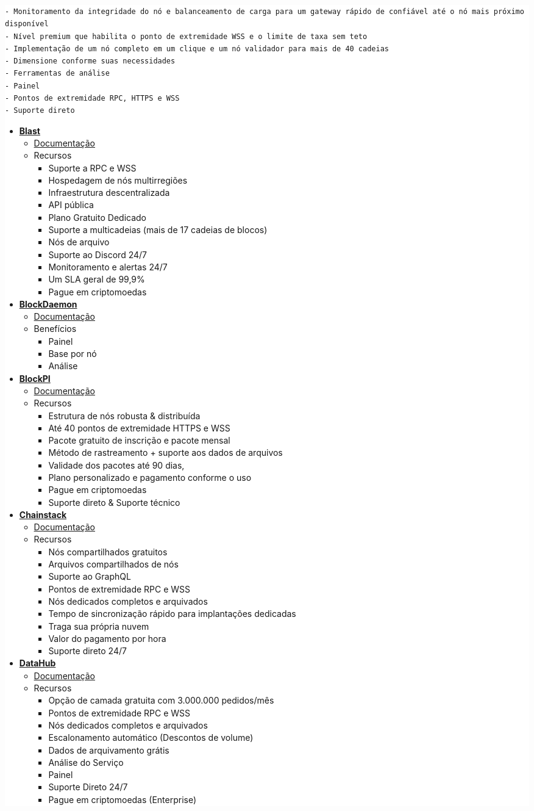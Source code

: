     - Monitoramento da integridade do nó e balanceamento de carga para um gateway rápido de confiável até o nó mais próximo disponível
    - Nível premium que habilita o ponto de extremidade WSS e o limite de taxa sem teto
    - Implementação de um nó completo em um clique e um nó validador para mais de 40 cadeias
    - Dimensione conforme suas necessidades
    - Ferramentas de análise
    - Painel
    - Pontos de extremidade RPC, HTTPS e WSS
    - Suporte direto
- [**Blast**](https://blastapi.io/)
  - [Documentação](https://docs.blastapi.io/)
  - Recursos
    - Suporte a RPC e WSS
    - Hospedagem de nós multirregiões
    - Infraestrutura descentralizada
    - API pública
    - Plano Gratuito Dedicado
    - Suporte a multicadeias (mais de 17 cadeias de blocos)
    - Nós de arquivo
    - Suporte ao Discord 24/7
    - Monitoramento e alertas 24/7
    - Um SLA geral de 99,9%
    - Pague em criptomoedas
- [**BlockDaemon**](https://blockdaemon.com/)
  - [Documentação](https://ubiquity.docs.blockdaemon.com/)
  - Benefícios
    - Painel
    - Base por nó
    - Análise
- [**BlockPI**](https://blockpi.io/)
  - [Documentação](https://docs.blockpi.io/)
  - Recursos
    - Estrutura de nós robusta & distribuída
    - Até 40 pontos de extremidade HTTPS e WSS
    - Pacote gratuito de inscrição e pacote mensal
    - Método de rastreamento + suporte aos dados de arquivos
    - Validade dos pacotes até 90 dias,
    - Plano personalizado e pagamento conforme o uso
    - Pague em criptomoedas
    - Suporte direto & Suporte técnico
- [**Chainstack**](https://chainstack.com/)
  - [Documentação](https://docs.chainstack.com/)
  - Recursos
    - Nós compartilhados gratuitos
    - Arquivos compartilhados de nós
    - Suporte ao GraphQL
    - Pontos de extremidade RPC e WSS
    - Nós dedicados completos e arquivados
    - Tempo de sincronização rápido para implantações dedicadas
    - Traga sua própria nuvem
    - Valor do pagamento por hora
    - Suporte direto 24/7
- [**DataHub**](https://datahub.figment.io)
  - [Documentação](https://docs.figment.io/)
  - Recursos
    - Opção de camada gratuita com 3.000.000 pedidos/mês
    - Pontos de extremidade RPC e WSS
    - Nós dedicados completos e arquivados
    - Escalonamento automático (Descontos de volume)
    - Dados de arquivamento grátis
    - Análise do Serviço
    - Painel
    - Suporte Direto 24/7
    - Pague em criptomoedas (Enterprise)